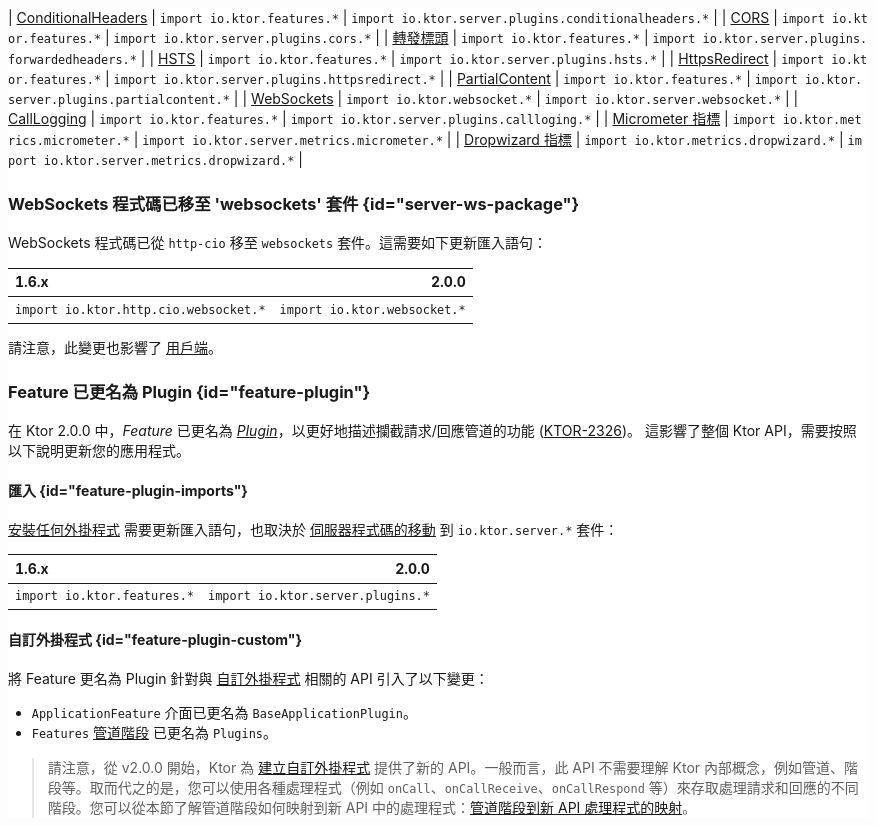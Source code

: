 | [ConditionalHeaders](server-conditional-headers.md) |      `import io.ktor.features.*`      | `import io.ktor.server.plugins.conditionalheaders.*` |
| [CORS](server-cors.md)                              |      `import io.ktor.features.*`      |               `import io.ktor.server.plugins.cors.*` |
| [轉發標頭](server-forward-headers.md)      |      `import io.ktor.features.*`      |   `import io.ktor.server.plugins.forwardedheaders.*` |
| [HSTS](server-hsts.md)                              |      `import io.ktor.features.*`      |               `import io.ktor.server.plugins.hsts.*` |
| [HttpsRedirect](server-https-redirect.md)           |      `import io.ktor.features.*`      |      `import io.ktor.server.plugins.httpsredirect.*` |
| [PartialContent](server-partial-content.md)         |      `import io.ktor.features.*`      |     `import io.ktor.server.plugins.partialcontent.*` |
| [WebSockets](server-websockets.md)                  |     `import io.ktor.websocket.*`      |                  `import io.ktor.server.websocket.*` |
| [CallLogging](server-call-logging.md)               |      `import io.ktor.features.*`      |         `import io.ktor.server.plugins.callloging.*` |
| [Micrometer 指標](server-metrics-micrometer.md)   | `import io.ktor.metrics.micrometer.*` |         `import io.ktor.server.metrics.micrometer.*` |
| [Dropwizard 指標](server-metrics-dropwizard.md)    | `import io.ktor.metrics.dropwizard.*` |         `import io.ktor.server.metrics.dropwizard.*` |

### WebSockets 程式碼已移至 'websockets' 套件 {id="server-ws-package"}

WebSockets 程式碼已從 `http-cio` 移至 `websockets` 套件。這需要如下更新匯入語句：

| 1.6.x                                 |                        2.0.0 |
|:--------------------------------------|-----------------------------:|
| `import io.ktor.http.cio.websocket.*` | `import io.ktor.websocket.*` |

請注意，此變更也影響了 [用戶端](#client-ws-package)。

### Feature 已更名為 Plugin {id="feature-plugin"}

在 Ktor 2.0.0 中，_Feature_ 已更名為 _[Plugin](server-plugins.md)_，以更好地描述攔截請求/回應管道的功能 ([KTOR-2326](https://youtrack.jetbrains.com/issue/KTOR-2326))。
這影響了整個 Ktor API，需要按照以下說明更新您的應用程式。

#### 匯入 {id="feature-plugin-imports"}
[安裝任何外掛程式](server-plugins.md#install) 需要更新匯入語句，也取決於 [伺服器程式碼的移動](#server-package-imports) 到 `io.ktor.server.*` 套件：

| 1.6.x                       |                             2.0.0 |
|:----------------------------|----------------------------------:|
| `import io.ktor.features.*` | `import io.ktor.server.plugins.*` |

#### 自訂外掛程式 {id="feature-plugin-custom"}

將 Feature 更名為 Plugin 針對與 [自訂外掛程式](server-custom-plugins-base-api.md) 相關的 API 引入了以下變更：
* `ApplicationFeature` 介面已更名為 `BaseApplicationPlugin`。
* `Features` [管道階段](server-custom-plugins-base-api.md#pipelines) 已更名為 `Plugins`。

> 請注意，從 v2.0.0 開始，Ktor 為 [建立自訂外掛程式](server-custom-plugins.md) 提供了新的 API。一般而言，此 API 不需要理解 Ktor 內部概念，例如管道、階段等。取而代之的是，您可以使用各種處理程式（例如 `onCall`、`onCallReceive`、`onCallRespond` 等）來存取處理請求和回應的不同階段。您可以從本節了解管道階段如何映射到新 API 中的處理程式：[管道階段到新 API 處理程式的映射](server-custom-plugins-base-api.md#mapping)。
